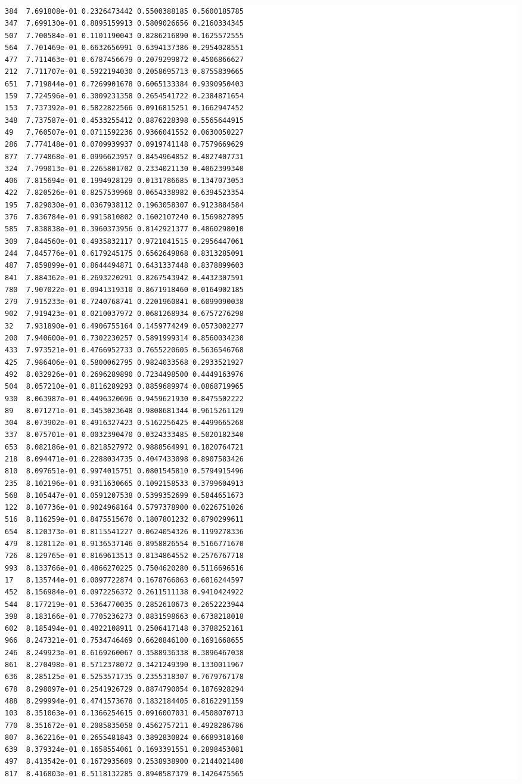     384  7.691808e-01 0.2326473442 0.5500388185 0.5600185785
    347  7.699130e-01 0.8895159913 0.5809026656 0.2160334345
    507  7.700584e-01 0.1101190043 0.8286216890 0.1625572555
    564  7.701469e-01 0.6632656991 0.6394137386 0.2954028551
    477  7.711463e-01 0.6787456679 0.2079299872 0.4506866627
    212  7.711707e-01 0.5922194030 0.2058695713 0.8755839665
    651  7.719844e-01 0.7269901678 0.6065133384 0.9390950403
    159  7.724596e-01 0.3009231358 0.2654541722 0.2384871654
    153  7.737392e-01 0.5822822566 0.0916815251 0.1662947452
    348  7.737587e-01 0.4533255412 0.8876228398 0.5565644915
    49   7.760507e-01 0.0711592236 0.9366041552 0.0630050227
    286  7.774148e-01 0.0709939937 0.0919741148 0.7579669629
    877  7.774868e-01 0.0996623957 0.8454964852 0.4827407731
    324  7.799013e-01 0.2265801702 0.2334021130 0.4062399340
    406  7.815694e-01 0.1994928129 0.0131786685 0.1347073053
    422  7.820526e-01 0.8257539968 0.0654338982 0.6394523354
    195  7.829030e-01 0.0367938112 0.1963058307 0.9123884584
    376  7.836784e-01 0.9915810802 0.1602107240 0.1569827895
    585  7.838838e-01 0.3960373956 0.8142921377 0.4860298010
    309  7.844560e-01 0.4935832117 0.9721041515 0.2956447061
    244  7.845776e-01 0.6179245175 0.6562649868 0.8313285091
    487  7.859899e-01 0.8644494871 0.6431337448 0.8378899603
    841  7.884362e-01 0.2693220291 0.8267543942 0.4432307591
    780  7.907022e-01 0.0941319310 0.8671918460 0.0164902185
    279  7.915233e-01 0.7240768741 0.2201960841 0.6099090038
    902  7.919423e-01 0.0210037972 0.0681268934 0.6757276298
    32   7.931890e-01 0.4906755164 0.1459774249 0.0573002277
    200  7.940600e-01 0.7302230257 0.5891999314 0.8560034230
    433  7.973521e-01 0.4766952733 0.7655220605 0.5636546768
    425  7.986406e-01 0.5800062795 0.9824033568 0.2933521927
    492  8.032926e-01 0.2696289890 0.7234498500 0.4449163976
    504  8.057210e-01 0.8116289293 0.8859689974 0.0868719965
    930  8.063987e-01 0.4496320696 0.9459621930 0.8475502222
    89   8.071271e-01 0.3453023648 0.9808681344 0.9615261129
    304  8.073902e-01 0.4916327423 0.5162256425 0.4499665268
    337  8.075701e-01 0.0032390470 0.0324333485 0.5020182340
    653  8.082186e-01 0.8218527972 0.9888564991 0.1820764721
    218  8.094471e-01 0.2288034735 0.4047433098 0.8907583426
    810  8.097651e-01 0.9974015751 0.0801545810 0.5794915496
    235  8.102196e-01 0.9311630665 0.1092158533 0.3799604913
    568  8.105447e-01 0.0591207538 0.5399352699 0.5844651673
    122  8.107736e-01 0.9024968164 0.5797378900 0.0226751026
    516  8.116259e-01 0.8475515670 0.1807801232 0.8790299611
    654  8.120373e-01 0.8115541227 0.0624054326 0.1199278336
    479  8.128112e-01 0.9136537146 0.8958826554 0.5166771670
    726  8.129765e-01 0.8169613513 0.8134864552 0.2576767718
    993  8.133766e-01 0.4866270225 0.7504620280 0.5116696516
    17   8.135744e-01 0.0097722874 0.1678766063 0.6016244597
    452  8.156984e-01 0.0972256372 0.2611511138 0.9410424922
    544  8.177219e-01 0.5364770035 0.2852610673 0.2652223944
    398  8.183166e-01 0.7705236273 0.8831598663 0.6738218018
    602  8.185494e-01 0.4822108911 0.2506417148 0.3788252161
    966  8.247321e-01 0.7534746469 0.6620846100 0.1691668655
    246  8.249923e-01 0.6169260067 0.3588936338 0.3896467038
    861  8.270498e-01 0.5712378072 0.3421249390 0.1330011967
    636  8.285125e-01 0.5253571735 0.2355318307 0.7679767178
    678  8.298097e-01 0.2541926729 0.8874790054 0.1876928294
    488  8.299994e-01 0.4741573678 0.1832184405 0.8162291159
    103  8.351063e-01 0.1366254615 0.0916007031 0.4508070713
    770  8.351672e-01 0.2085835058 0.4562757211 0.4928286786
    807  8.362216e-01 0.2655481843 0.3892830824 0.6689318160
    639  8.379324e-01 0.1658554061 0.1693391551 0.2898453081
    497  8.413542e-01 0.1672935609 0.2538938900 0.2144021480
    817  8.416803e-01 0.5118132285 0.8940587379 0.1426475565